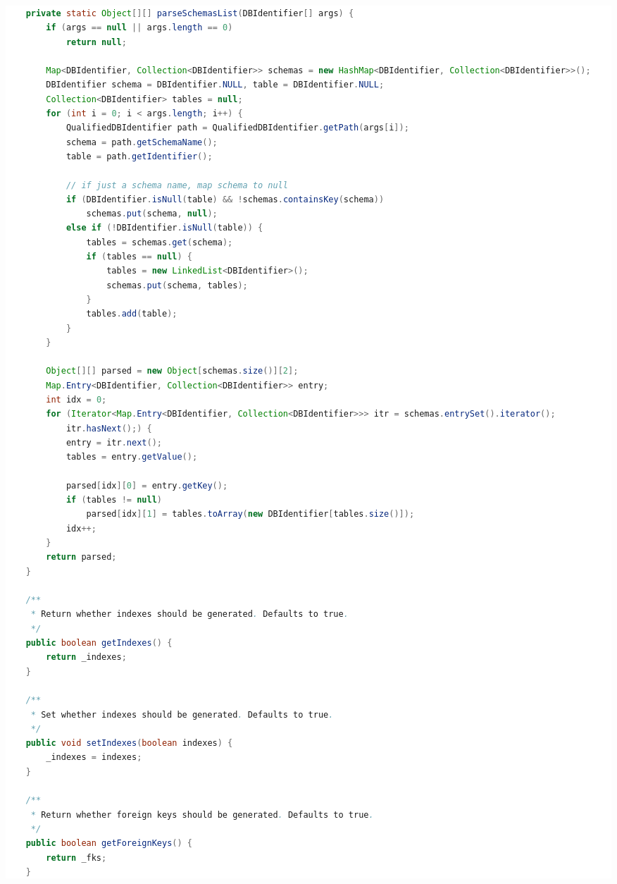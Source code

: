 ```java
    private static Object[][] parseSchemasList(DBIdentifier[] args) {
        if (args == null || args.length == 0)
            return null;

        Map<DBIdentifier, Collection<DBIdentifier>> schemas = new HashMap<DBIdentifier, Collection<DBIdentifier>>();
        DBIdentifier schema = DBIdentifier.NULL, table = DBIdentifier.NULL;
        Collection<DBIdentifier> tables = null;
        for (int i = 0; i < args.length; i++) {
            QualifiedDBIdentifier path = QualifiedDBIdentifier.getPath(args[i]);
            schema = path.getSchemaName();
            table = path.getIdentifier();

            // if just a schema name, map schema to null
            if (DBIdentifier.isNull(table) && !schemas.containsKey(schema))
                schemas.put(schema, null);
            else if (!DBIdentifier.isNull(table)) {
                tables = schemas.get(schema);
                if (tables == null) {
                    tables = new LinkedList<DBIdentifier>();
                    schemas.put(schema, tables);
                }
                tables.add(table);
            }
        }

        Object[][] parsed = new Object[schemas.size()][2];
        Map.Entry<DBIdentifier, Collection<DBIdentifier>> entry;
        int idx = 0;
        for (Iterator<Map.Entry<DBIdentifier, Collection<DBIdentifier>>> itr = schemas.entrySet().iterator(); 
            itr.hasNext();) {
            entry = itr.next();
            tables = entry.getValue();

            parsed[idx][0] = entry.getKey();
            if (tables != null)
                parsed[idx][1] = tables.toArray(new DBIdentifier[tables.size()]);
            idx++;
        }
        return parsed;
    }

    /**
     * Return whether indexes should be generated. Defaults to true.
     */
    public boolean getIndexes() {
        return _indexes;
    }

    /**
     * Set whether indexes should be generated. Defaults to true.
     */
    public void setIndexes(boolean indexes) {
        _indexes = indexes;
    }

    /**
     * Return whether foreign keys should be generated. Defaults to true.
     */
    public boolean getForeignKeys() {
        return _fks;
    }
```